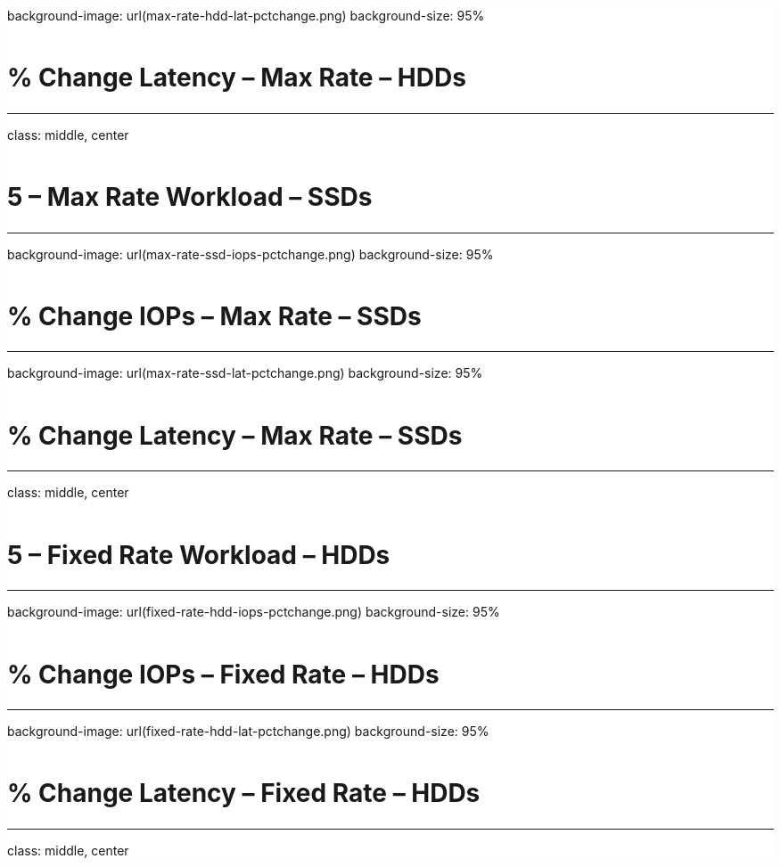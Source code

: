 background-image: url(max-rate-hdd-lat-pctchange.png)
background-size: 95%

# % Change Latency &ndash; Max Rate &ndash; HDDs

---

class: middle, center

# 5 &ndash; Max Rate Workload &ndash; SSDs

---

background-image: url(max-rate-ssd-iops-pctchange.png)
background-size: 95%

# % Change IOPs &ndash; Max Rate &ndash; SSDs

---

background-image: url(max-rate-ssd-lat-pctchange.png)
background-size: 95%

# % Change Latency &ndash; Max Rate &ndash; SSDs

---

class: middle, center

# 5 &ndash; Fixed Rate Workload &ndash; HDDs

---

background-image: url(fixed-rate-hdd-iops-pctchange.png)
background-size: 95%

# % Change IOPs &ndash; Fixed Rate &ndash; HDDs

---

background-image: url(fixed-rate-hdd-lat-pctchange.png)
background-size: 95%

# % Change Latency &ndash; Fixed Rate &ndash; HDDs

---

class: middle, center

